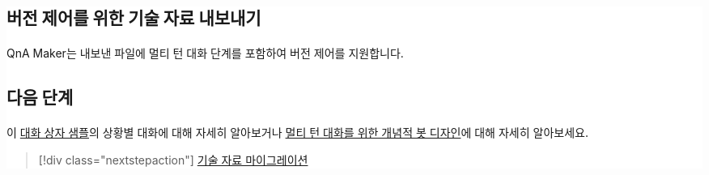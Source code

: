 ## <a name="export-knowledge-base-for-version-control"></a>버전 제어를 위한 기술 자료 내보내기

QnA Maker는 내보낸 파일에 멀티 턴 대화 단계를 포함하여 버전 제어를 지원합니다.

## <a name="next-steps"></a>다음 단계

이 [대화 상자 샘플](https://github.com/microsoft/BotBuilder-Samples/blob/master/samples/csharp_dotnetcore/adaptive-dialog/07.qnamaker/QnAMaker.csproj)의 상황별 대화에 대해 자세히 알아보거나 [멀티 턴 대화를 위한 개념적 봇 디자인](/azure/bot-service/bot-builder-conversations)에 대해 자세히 알아보세요.

> [!div class="nextstepaction"]
> [기술 자료 마이그레이션](../Tutorials/migrate-knowledge-base.md)